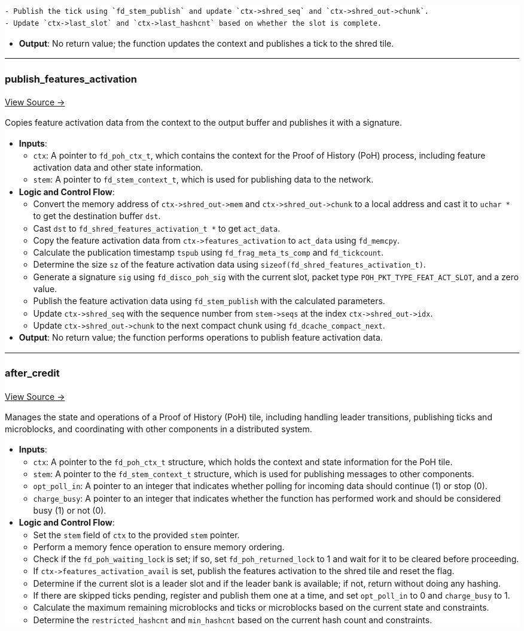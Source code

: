     - Publish the tick using `fd_stem_publish` and update `ctx->shred_seq` and `ctx->shred_out->chunk`.
    - Update `ctx->last_slot` and `ctx->last_hashcnt` based on whether the slot is complete.
- **Output**: No return value; the function updates the context and publishes a tick to the shred tile.


---
### publish\_features\_activation
[View Source →](<../../../../../src/discoh/poh/fd_poh_tile.c#L1449>)

Copies feature activation data from the context to the output buffer and publishes it with a signature.
- **Inputs**:
    - `ctx`: A pointer to `fd_poh_ctx_t`, which contains the context for the Proof of History (PoH) process, including feature activation data and other state information.
    - `stem`: A pointer to `fd_stem_context_t`, which is used for publishing data to the network.
- **Logic and Control Flow**:
    - Convert the memory address of `ctx->shred_out->mem` and `ctx->shred_out->chunk` to a local address and cast it to `uchar *` to get the destination buffer `dst`.
    - Cast `dst` to `fd_shred_features_activation_t *` to get `act_data`.
    - Copy the feature activation data from `ctx->features_activation` to `act_data` using `fd_memcpy`.
    - Calculate the publication timestamp `tspub` using `fd_frag_meta_ts_comp` and `fd_tickcount`.
    - Determine the size `sz` of the feature activation data using `sizeof(fd_shred_features_activation_t)`.
    - Generate a signature `sig` using `fd_disco_poh_sig` with the current slot, packet type `POH_PKT_TYPE_FEAT_ACT_SLOT`, and a zero value.
    - Publish the feature activation data using `fd_stem_publish` with the calculated parameters.
    - Update `ctx->shred_seq` with the sequence number from `stem->seqs` at the index `ctx->shred_out->idx`.
    - Update `ctx->shred_out->chunk` to the next compact chunk using `fd_dcache_compact_next`.
- **Output**: No return value; the function performs operations to publish feature activation data.


---
### after\_credit
[View Source →](<../../../../../src/discoh/poh/fd_poh_tile.c#L1464>)

Manages the state and operations of a Proof of History (PoH) tile, including handling leader transitions, publishing ticks and microblocks, and coordinating with other components in a distributed system.
- **Inputs**:
    - ``ctx``: A pointer to the `fd_poh_ctx_t` structure, which holds the context and state information for the PoH tile.
    - ``stem``: A pointer to the `fd_stem_context_t` structure, which is used for publishing messages to other components.
    - ``opt_poll_in``: A pointer to an integer that indicates whether polling for incoming data should continue (1) or stop (0).
    - ``charge_busy``: A pointer to an integer that indicates whether the function has performed work and should be considered busy (1) or not (0).
- **Logic and Control Flow**:
    - Set the `stem` field of `ctx` to the provided `stem` pointer.
    - Perform a memory fence operation to ensure memory ordering.
    - Check if the `fd_poh_waiting_lock` is set; if so, set `fd_poh_returned_lock` to 1 and wait for it to be cleared before proceeding.
    - If `ctx->features_activation_avail` is set, publish the features activation to the shred tile and reset the flag.
    - Determine if the current slot is a leader slot and if the leader bank is available; if not, return without doing any hashing.
    - If there are skipped ticks pending, register and publish them one at a time, and set `opt_poll_in` to 0 and `charge_busy` to 1.
    - Calculate the maximum remaining microblocks and ticks or microblocks based on the current state and constraints.
    - Determine the `restricted_hashcnt` and `min_hashcnt` based on the current hash count and constraints.